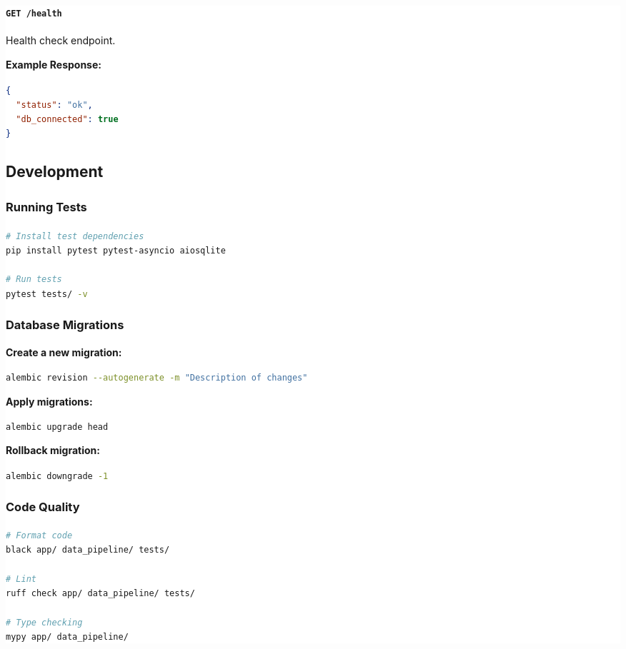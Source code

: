 ```json
```

#### `GET /health`

Health check endpoint.

**Example Response:**
```json
{
  "status": "ok",
  "db_connected": true
}
```

## Development

### Running Tests

```bash
# Install test dependencies
pip install pytest pytest-asyncio aiosqlite

# Run tests
pytest tests/ -v
```

### Database Migrations

**Create a new migration:**
```bash
alembic revision --autogenerate -m "Description of changes"
```

**Apply migrations:**
```bash
alembic upgrade head
```

**Rollback migration:**
```bash
alembic downgrade -1
```

### Code Quality

```bash
# Format code
black app/ data_pipeline/ tests/

# Lint
ruff check app/ data_pipeline/ tests/

# Type checking
mypy app/ data_pipeline/
```

